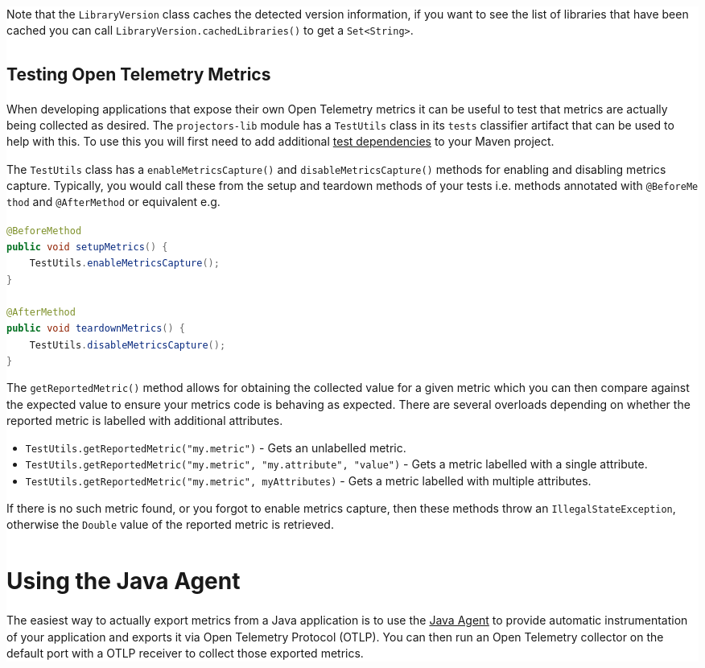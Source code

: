 Note that the `LibraryVersion` class caches the detected version information, if you want to see the list of libraries
that have been cached you can call `LibraryVersion.cachedLibraries()` to get a `Set<String>`.

## Testing Open Telemetry Metrics

When developing applications that expose their own Open Telemetry metrics it can be useful to test that metrics are
actually being collected as desired.  The `projectors-lib` module has a `TestUtils` class in its `tests` classifier
artifact that can be used to help with this.  To use this you will first need to add additional [test
dependencies](#test-dependencies) to your Maven project.

The `TestUtils` class has a `enableMetricsCapture()` and `disableMetricsCapture()` methods for enabling and disabling
metrics capture.  Typically, you would call these from the setup and teardown methods of your tests i.e. methods
annotated with `@BeforeMethod` and `@AfterMethod` or equivalent e.g.

```java
@BeforeMethod
public void setupMetrics() {
    TestUtils.enableMetricsCapture();
}

@AfterMethod
public void teardownMetrics() {
    TestUtils.disableMetricsCapture();
}
```

The `getReportedMetric()` method allows for obtaining the collected value for a given metric which you can then compare
against the expected value to ensure your metrics code is behaving as expected.  There are several overloads depending
on whether the reported metric is labelled with additional attributes.

- `TestUtils.getReportedMetric("my.metric")` - Gets an unlabelled metric.
- `TestUtils.getReportedMetric("my.metric", "my.attribute", "value")` - Gets a metric labelled with a single attribute.
- `TestUtils.getReportedMetric("my.metric", myAttributes)` - Gets a metric labelled with multiple attributes.

If there is no such metric found, or you forgot to enable metrics capture, then these methods throw an
`IllegalStateException`, otherwise the `Double` value of the reported metric is retrieved.

# Using the Java Agent

The easiest way to actually export metrics from a Java application is to use the [Java Agent][3] to provide automatic
instrumentation of your application and exports it via Open Telemetry Protocol (OTLP).  You can then run an Open Telemetry collector on the default port with a OTLP receiver to collect those exported metrics.


[OTEL]: https://opentelemetry.io
[1]: https://opentelemetry.io/docs/instrumentation/java/manual/#metrics
[2]: https://www.mojohaus.org/buildnumber-maven-plugin/create-metadata-mojo.html
[3]: https://opentelemetry.io/docs/instrumentation/java/automatic/
[4]: https://opentelemetry.io/docs/instrumentation/java/automatic/agent-config/
[5]: https://github.com/open-telemetry/opentelemetry-specification/blob/main/specification/sdk-environment-variables.md